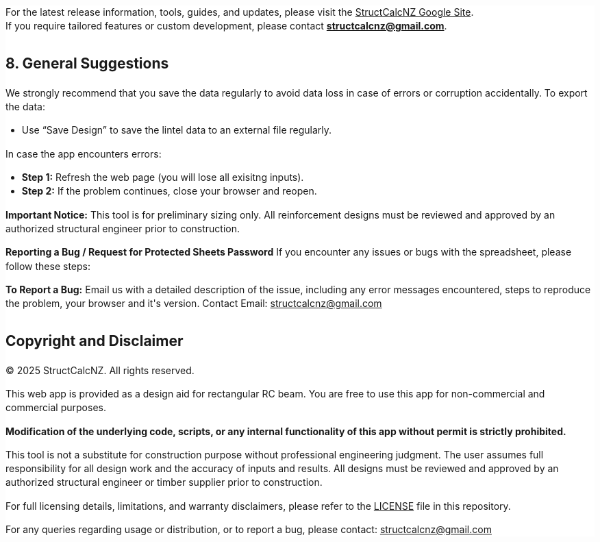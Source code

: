 For the latest release information, tools, guides, and updates, please visit the [StructCalcNZ Google Site](https://sites.google.com/view/nzsc-team/tools-articles).  
If you require tailored features or custom development, please contact **structcalcnz@gmail.com**.

## 8. General Suggestions

We strongly recommend that you save the data regularly to avoid data loss in case of errors or corruption accidentally. To export the data:
*   Use “Save Design” to save the lintel data to an external file regularly.

In case the app encounters errors:
*   **Step 1:** Refresh the web page (you will lose all exisitng inputs).
*   **Step 2:** If the problem continues, close your browser and reopen.

**Important Notice:**
This tool is for preliminary sizing only. All reinforcement designs must be reviewed and approved by an authorized structural engineer prior to construction.

**Reporting a Bug / Request for Protected Sheets Password**
If you encounter any issues or bugs with the spreadsheet, please follow these steps:

**To Report a Bug:**
Email us with a detailed description of the issue, including any error messages encountered, steps to reproduce the problem, your browser and it's version.
Contact Email: structcalcnz@gmail.com

## Copyright and Disclaimer

© 2025 StructCalcNZ. All rights reserved.

This web app is provided as a design aid for rectangular RC beam. You are free to use this app for non-commercial and commercial purposes.

**Modification of the underlying code, scripts, or any internal functionality of this app without permit is strictly prohibited.**

This tool is not a substitute for construction purpose without professional engineering judgment. The user assumes full responsibility for all design work and the accuracy of inputs and results. All designs must be reviewed and approved by an authorized structural engineer or timber supplier prior to construction.

For full licensing details, limitations, and warranty disclaimers, please refer to the [LICENSE](/LICENSE.txt) file in this repository.

For any queries regarding usage or distribution, or to report a bug, please contact: structcalcnz@gmail.com